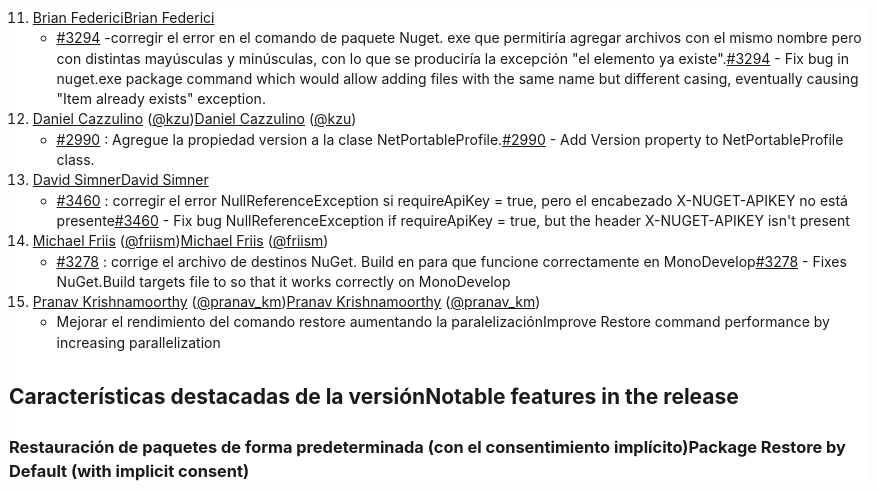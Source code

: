 11. [<span data-ttu-id="97e4f-130">Brian Federici</span><span class="sxs-lookup"><span data-stu-id="97e4f-130">Brian Federici</span></span>](http://www.codeplex.com/site/users/view/benerdin)
     - <span data-ttu-id="97e4f-131">[#3294](http://nuget.codeplex.com/workitem/3294) -corregir el error en el comando de paquete Nuget. exe que permitiría agregar archivos con el mismo nombre pero con distintas mayúsculas y minúsculas, con lo que se produciría la excepción "el elemento ya existe".</span><span class="sxs-lookup"><span data-stu-id="97e4f-131">[#3294](http://nuget.codeplex.com/workitem/3294) - Fix bug in nuget.exe package command which would allow adding files with the same name but different casing, eventually causing "Item already exists" exception.</span></span>
12. <span data-ttu-id="97e4f-132">[Daniel Cazzulino](http://www.codeplex.com/site/users/view/dcazzulino) ([@kzu](https://twitter.com/kzu))</span><span class="sxs-lookup"><span data-stu-id="97e4f-132">[Daniel Cazzulino](http://www.codeplex.com/site/users/view/dcazzulino) ([@kzu](https://twitter.com/kzu))</span></span>
     - <span data-ttu-id="97e4f-133">[#2990](http://nuget.codeplex.com/workitem/2990) : Agregue la propiedad version a la clase NetPortableProfile.</span><span class="sxs-lookup"><span data-stu-id="97e4f-133">[#2990](http://nuget.codeplex.com/workitem/2990) - Add Version property to NetPortableProfile class.</span></span>
13. [<span data-ttu-id="97e4f-134">David Simner</span><span class="sxs-lookup"><span data-stu-id="97e4f-134">David Simner</span></span>](https://www.codeplex.com/site/users/view/DavidSimner)
     - <span data-ttu-id="97e4f-135">[#3460](https://nuget.codeplex.com/workitem/3460) : corregir el error NullReferenceException si requireApiKey = true, pero el encabezado X-NUGET-APIKEY no está presente</span><span class="sxs-lookup"><span data-stu-id="97e4f-135">[#3460](https://nuget.codeplex.com/workitem/3460) - Fix bug NullReferenceException if requireApiKey = true, but the header X-NUGET-APIKEY isn't present</span></span>
14. <span data-ttu-id="97e4f-136">[Michael Friis](https://www.codeplex.com/site/users/view/friism) ([@friism](https://twitter.com/friism))</span><span class="sxs-lookup"><span data-stu-id="97e4f-136">[Michael Friis](https://www.codeplex.com/site/users/view/friism) ([@friism](https://twitter.com/friism))</span></span>
     - <span data-ttu-id="97e4f-137">[#3278](https://nuget.codeplex.com/workitem/3278) : corrige el archivo de destinos NuGet. Build en para que funcione correctamente en MonoDevelop</span><span class="sxs-lookup"><span data-stu-id="97e4f-137">[#3278](https://nuget.codeplex.com/workitem/3278) - Fixes NuGet.Build targets file to so that it works correctly on MonoDevelop</span></span>
15. <span data-ttu-id="97e4f-138">[Pranav Krishnamoorthy](https://www.codeplex.com/site/users/view/pranavkm) ([@pranav_km](https://twitter.com/pranav_km))</span><span class="sxs-lookup"><span data-stu-id="97e4f-138">[Pranav Krishnamoorthy](https://www.codeplex.com/site/users/view/pranavkm) ([@pranav_km](https://twitter.com/pranav_km))</span></span>
     - <span data-ttu-id="97e4f-139">Mejorar el rendimiento del comando restore aumentando la paralelización</span><span class="sxs-lookup"><span data-stu-id="97e4f-139">Improve Restore command performance by increasing parallelization</span></span>

## <a name="notable-features-in-the-release"></a><span data-ttu-id="97e4f-140">Características destacadas de la versión</span><span class="sxs-lookup"><span data-stu-id="97e4f-140">Notable features in the release</span></span>

### <a name="package-restore-by-default-with-implicit-consent"></a><span data-ttu-id="97e4f-141">Restauración de paquetes de forma predeterminada (con el consentimiento implícito)</span><span class="sxs-lookup"><span data-stu-id="97e4f-141">Package Restore by Default (with implicit consent)</span></span>
